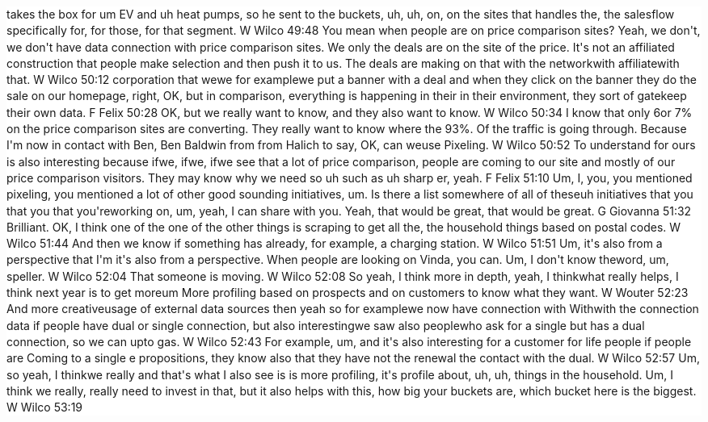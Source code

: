 takes the box for um EV and uh heat pumps, so he sent to the buckets,
uh, uh, on, on the sites that handles the, the salesflow specifically for,
for those, for that segment.
W Wilco 49:48
You mean when people are on price comparison sites? Yeah, we don't,
we don't have data connection with price comparison sites. We only the
deals are on the site of the price. It's not an affiliated construction that
people make selection and then push it to us. The deals are making on
that with the networkwith affiliatewith that.
W Wilco 50:12
corporation that wewe for examplewe put a banner with a deal and
when they click on the banner they do the sale on our homepage, right,
OK, but in comparison, everything is happening in their in their
environment, they sort of gatekeep their own data.
F Felix 50:28
OK, but we really want to know, and they also want to know.
W Wilco 50:34
I know that only 6or 7% on the price comparison sites are converting.
They really want to know where the 93%. Of the traffic is going through.
Because I'm now in contact with Ben, Ben Baldwin from from Halich to
say, OK, can weuse Pixeling.
W Wilco 50:52
To understand for ours is also interesting because ifwe, ifwe, ifwe see
that a lot of price comparison, people are coming to our site and mostly
of our price comparison visitors. They may know why we need so uh
such as uh sharp er, yeah.
F Felix 51:10
Um, I, you, you mentioned pixeling, you mentioned a lot of other good
sounding initiatives, um. Is there a list somewhere of all of theseuh
initiatives that you that you that you'reworking on, um, yeah, I can share
with you. Yeah, that would be great, that would be great.
G Giovanna 51:32
Brilliant. OK, I think one of the one of the other things is scraping to get
all the, the household things based on postal codes.
W Wilco 51:44
And then we know if something has already, for example, a charging
station.
W Wilco 51:51
Um, it's also from a perspective that I'm it's also from a perspective.
When people are looking on Vinda, you can. Um, I don't know theword,
um, speller.
W Wilco 52:04
That someone is moving.
W Wilco 52:08
So yeah, I think more in depth, yeah, I thinkwhat really helps, I think next
year is to get moreum More profiling based on prospects and on
customers to know what they want.
W Wouter 52:23
And more creativeusage of external data sources then yeah so for
examplewe now have connection with Withwith the connection data if
people have dual or single connection, but also interestingwe saw also
peoplewho ask for a single but has a dual connection, so we can upto
gas.
W Wilco 52:43
For example, um, and it's also interesting for a customer for life people if
people are Coming to a single e propositions, they know also that they
have not the renewal the contact with the dual.
W Wilco 52:57
Um, so yeah, I thinkwe really and that's what I also see is is more
profiling, it's profile about, uh, uh, things in the household. Um, I think
we really, really need to invest in that, but it also helps with this, how
big
your buckets are, which bucket here is the biggest.
W Wilco 53:19